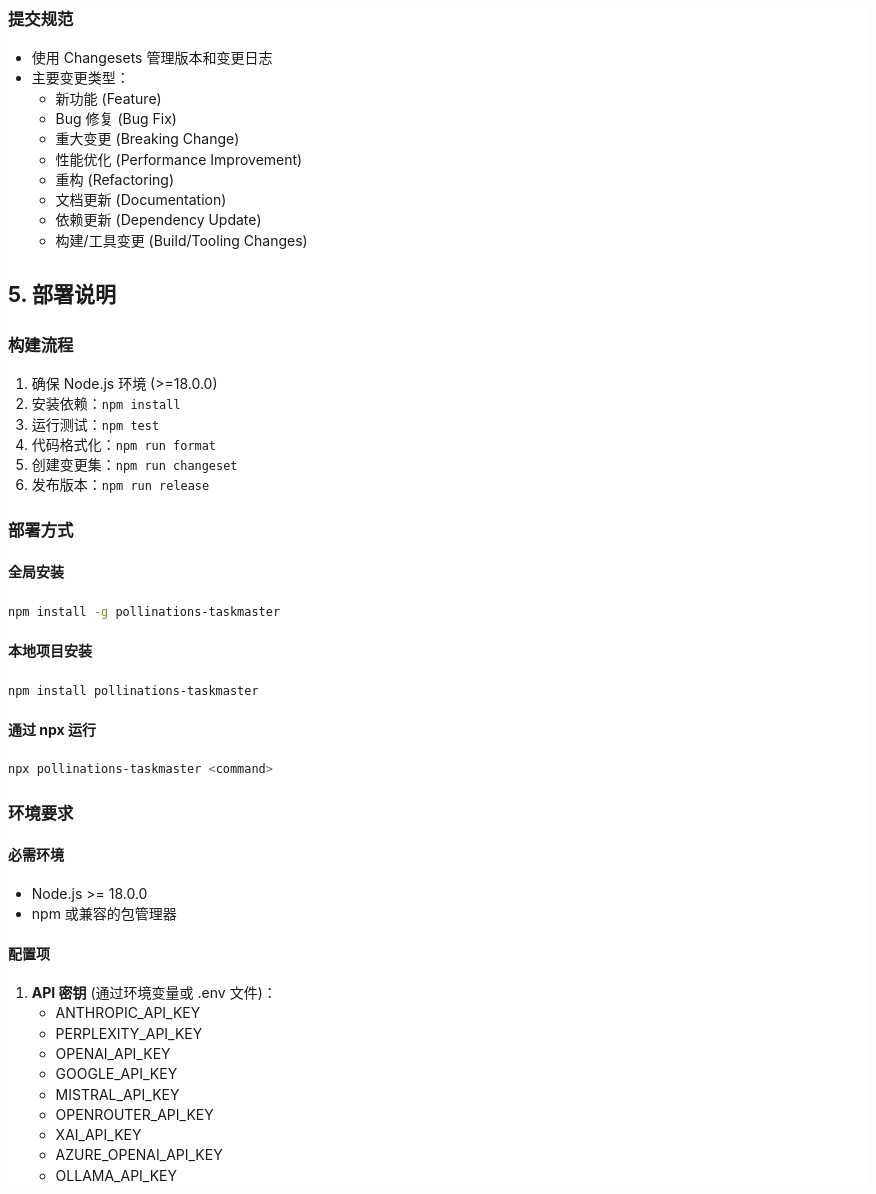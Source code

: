 ### 提交规范
- 使用 Changesets 管理版本和变更日志
- 主要变更类型：
  - 新功能 (Feature)
  - Bug 修复 (Bug Fix)
  - 重大变更 (Breaking Change)
  - 性能优化 (Performance Improvement)
  - 重构 (Refactoring)
  - 文档更新 (Documentation)
  - 依赖更新 (Dependency Update)
  - 构建/工具变更 (Build/Tooling Changes)

## 5. 部署说明

### 构建流程
1. 确保 Node.js 环境 (>=18.0.0)
2. 安装依赖：`npm install`
3. 运行测试：`npm test`
4. 代码格式化：`npm run format`
5. 创建变更集：`npm run changeset`
6. 发布版本：`npm run release`

### 部署方式

#### 全局安装
```bash
npm install -g pollinations-taskmaster
```

#### 本地项目安装
```bash
npm install pollinations-taskmaster
```

#### 通过 npx 运行
```bash
npx pollinations-taskmaster <command>
```

### 环境要求

#### 必需环境
- Node.js >= 18.0.0
- npm 或兼容的包管理器

#### 配置项
1. **API 密钥** (通过环境变量或 .env 文件)：
   - ANTHROPIC_API_KEY
   - PERPLEXITY_API_KEY
   - OPENAI_API_KEY
   - GOOGLE_API_KEY
   - MISTRAL_API_KEY
   - OPENROUTER_API_KEY
   - XAI_API_KEY
   - AZURE_OPENAI_API_KEY
   - OLLAMA_API_KEY
